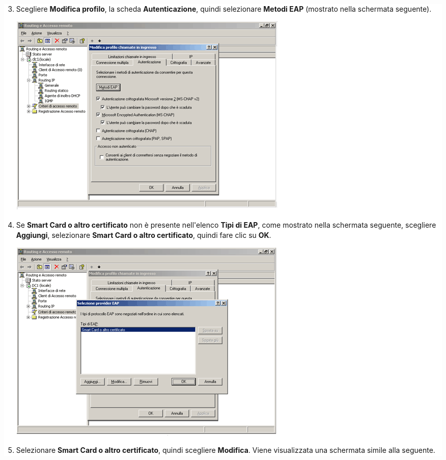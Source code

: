 3.  Scegliere **Modifica profilo**, la scheda **Autenticazione**, quindi selezionare **Metodi EAP** (mostrato nella schermata seguente).

    [![](/security-updates/images/Cc875840.SCLVPN10(it-it,TechNet.10).gif "Modifica profilo chiamate in ingresso")](https://technet.microsoft.com/it-it/cc875840.sclvpn10_big(it-it,technet.10).gif)

4.  Se **Smart Card o altro certificato** non è presente nell'elenco **Tipi di EAP**, come mostrato nella schermata seguente, scegliere **Aggiungi**, selezionare **Smart Card o altro certificato**, quindi fare clic su **OK**.

    [![](/security-updates/images/Cc875840.SCLVPN11(it-it,TechNet.10).gif "Selezione provider EAP")](https://technet.microsoft.com/it-it/cc875840.sclvpn11_big(it-it,technet.10).gif)

5.  Selezionare **Smart Card o altro certificato**, quindi scegliere **Modifica**. Viene visualizzata una schermata simile alla seguente.
